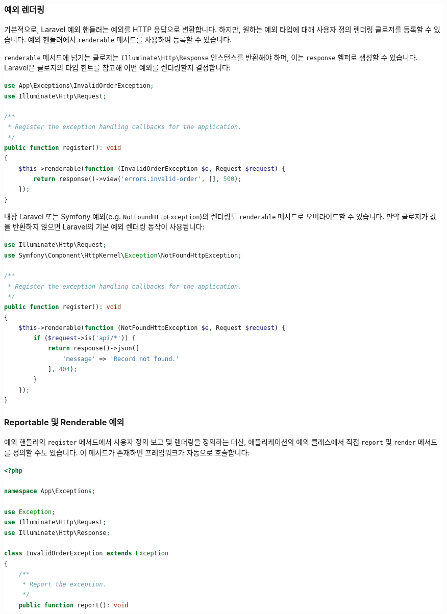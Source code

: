 <a name="rendering-exceptions"></a>
### 예외 렌더링

기본적으로, Laravel 예외 핸들러는 예외를 HTTP 응답으로 변환합니다. 하지만, 원하는 예외 타입에 대해 사용자 정의 렌더링 클로저를 등록할 수 있습니다. 예외 핸들러에서 `renderable` 메서드를 사용하여 등록할 수 있습니다.

`renderable` 메서드에 넘기는 클로저는 `Illuminate\Http\Response` 인스턴스를 반환해야 하며, 이는 `response` 헬퍼로 생성할 수 있습니다. Laravel은 클로저의 타입 힌트를 참고해 어떤 예외를 렌더링할지 결정합니다:

```php
use App\Exceptions\InvalidOrderException;
use Illuminate\Http\Request;

/**
 * Register the exception handling callbacks for the application.
 */
public function register(): void
{
    $this->renderable(function (InvalidOrderException $e, Request $request) {
        return response()->view('errors.invalid-order', [], 500);
    });
}
```

내장 Laravel 또는 Symfony 예외(e.g. `NotFoundHttpException`)의 렌더링도 `renderable` 메서드로 오버라이드할 수 있습니다. 만약 클로저가 값을 반환하지 않으면 Laravel의 기본 예외 렌더링 동작이 사용됩니다:

```php
use Illuminate\Http\Request;
use Symfony\Component\HttpKernel\Exception\NotFoundHttpException;

/**
 * Register the exception handling callbacks for the application.
 */
public function register(): void
{
    $this->renderable(function (NotFoundHttpException $e, Request $request) {
        if ($request->is('api/*')) {
            return response()->json([
                'message' => 'Record not found.'
            ], 404);
        }
    });
}
```

<a name="renderable-exceptions"></a>
### Reportable 및 Renderable 예외

예외 핸들러의 `register` 메서드에서 사용자 정의 보고 및 렌더링을 정의하는 대신, 애플리케이션의 예외 클래스에서 직접 `report` 및 `render` 메서드를 정의할 수도 있습니다. 이 메서드가 존재하면 프레임워크가 자동으로 호출합니다:

```php
<?php

namespace App\Exceptions;

use Exception;
use Illuminate\Http\Request;
use Illuminate\Http\Response;

class InvalidOrderException extends Exception
{
    /**
     * Report the exception.
     */
    public function report(): void
```